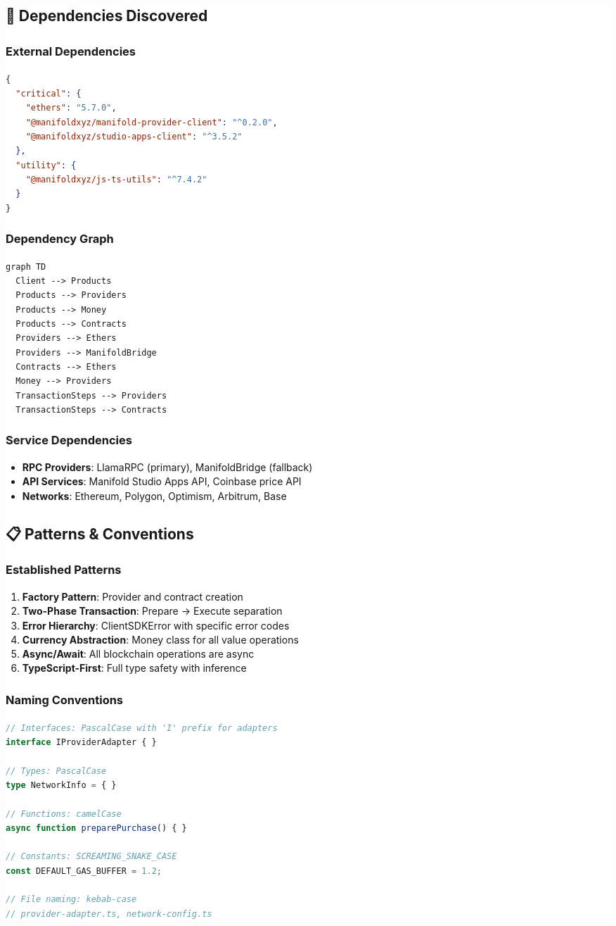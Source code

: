 ## 🔗 Dependencies Discovered

### External Dependencies
```json
{
  "critical": {
    "ethers": "5.7.0",
    "@manifoldxyz/manifold-provider-client": "^0.2.0",
    "@manifoldxyz/studio-apps-client": "^3.5.2"
  },
  "utility": {
    "@manifoldxyz/js-ts-utils": "^7.4.2"
  }
}
```

### Dependency Graph
```mermaid
graph TD
  Client --> Products
  Products --> Providers
  Products --> Money
  Products --> Contracts
  Providers --> Ethers
  Providers --> ManifoldBridge
  Contracts --> Ethers
  Money --> Providers
  TransactionSteps --> Providers
  TransactionSteps --> Contracts
```

### Service Dependencies
- **RPC Providers**: LlamaRPC (primary), ManifoldBridge (fallback)
- **API Services**: Manifold Studio Apps API, Coinbase price API
- **Networks**: Ethereum, Polygon, Optimism, Arbitrum, Base

## 📋 Patterns & Conventions

### Established Patterns
1. **Factory Pattern**: Provider and contract creation
2. **Two-Phase Transaction**: Prepare → Execute separation
3. **Error Hierarchy**: ClientSDKError with specific error codes
4. **Currency Abstraction**: Money class for all value operations
5. **Async/Await**: All blockchain operations are async
6. **TypeScript-First**: Full type safety with inference

### Naming Conventions
```typescript
// Interfaces: PascalCase with 'I' prefix for adapters
interface IProviderAdapter { }

// Types: PascalCase
type NetworkInfo = { }

// Functions: camelCase
async function preparePurchase() { }

// Constants: SCREAMING_SNAKE_CASE
const DEFAULT_GAS_BUFFER = 1.2;

// File naming: kebab-case
// provider-adapter.ts, network-config.ts
```
